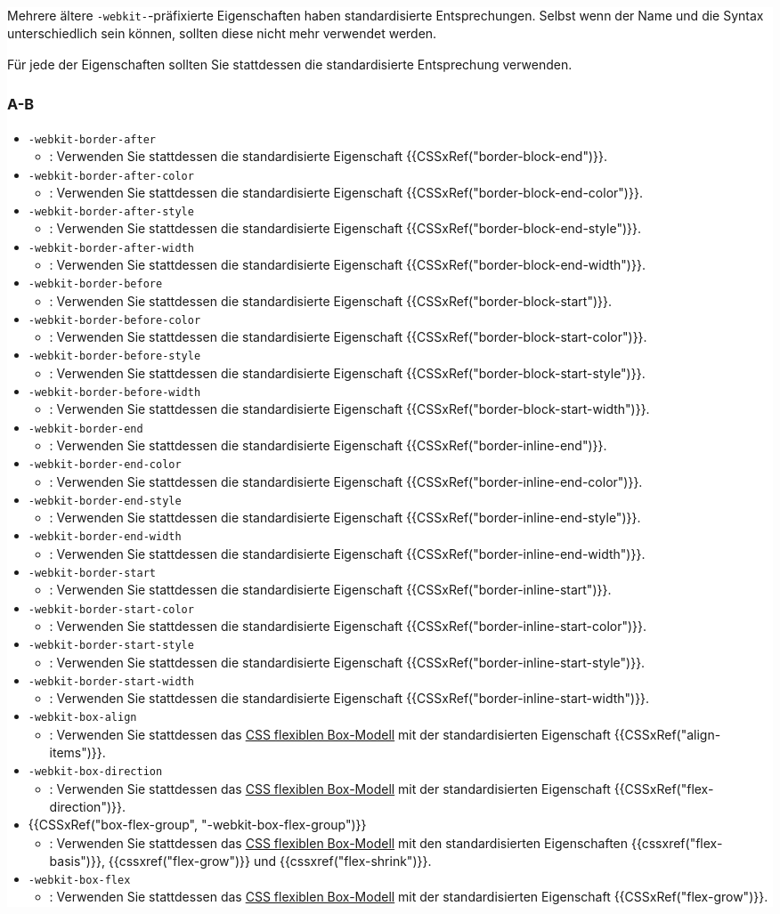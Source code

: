 Mehrere ältere `-webkit-`-präfixierte Eigenschaften haben standardisierte Entsprechungen. Selbst wenn der Name und die Syntax unterschiedlich sein können, sollten diese nicht mehr verwendet werden.

Für jede der Eigenschaften sollten Sie stattdessen die standardisierte Entsprechung verwenden.

### A-B

- `-webkit-border-after`
  - : Verwenden Sie stattdessen die standardisierte Eigenschaft {{CSSxRef("border-block-end")}}.
- `-webkit-border-after-color`
  - : Verwenden Sie stattdessen die standardisierte Eigenschaft {{CSSxRef("border-block-end-color")}}.
- `-webkit-border-after-style`
  - : Verwenden Sie stattdessen die standardisierte Eigenschaft {{CSSxRef("border-block-end-style")}}.
- `-webkit-border-after-width`
  - : Verwenden Sie stattdessen die standardisierte Eigenschaft {{CSSxRef("border-block-end-width")}}.
- `-webkit-border-before`
  - : Verwenden Sie stattdessen die standardisierte Eigenschaft {{CSSxRef("border-block-start")}}.
- `-webkit-border-before-color`
  - : Verwenden Sie stattdessen die standardisierte Eigenschaft {{CSSxRef("border-block-start-color")}}.
- `-webkit-border-before-style`
  - : Verwenden Sie stattdessen die standardisierte Eigenschaft {{CSSxRef("border-block-start-style")}}.
- `-webkit-border-before-width`
  - : Verwenden Sie stattdessen die standardisierte Eigenschaft {{CSSxRef("border-block-start-width")}}.
- `-webkit-border-end`
  - : Verwenden Sie stattdessen die standardisierte Eigenschaft {{CSSxRef("border-inline-end")}}.
- `-webkit-border-end-color`
  - : Verwenden Sie stattdessen die standardisierte Eigenschaft {{CSSxRef("border-inline-end-color")}}.
- `-webkit-border-end-style`
  - : Verwenden Sie stattdessen die standardisierte Eigenschaft {{CSSxRef("border-inline-end-style")}}.
- `-webkit-border-end-width`
  - : Verwenden Sie stattdessen die standardisierte Eigenschaft {{CSSxRef("border-inline-end-width")}}.
- `-webkit-border-start`
  - : Verwenden Sie stattdessen die standardisierte Eigenschaft {{CSSxRef("border-inline-start")}}.
- `-webkit-border-start-color`
  - : Verwenden Sie stattdessen die standardisierte Eigenschaft {{CSSxRef("border-inline-start-color")}}.
- `-webkit-border-start-style`
  - : Verwenden Sie stattdessen die standardisierte Eigenschaft {{CSSxRef("border-inline-start-style")}}.
- `-webkit-border-start-width`
  - : Verwenden Sie stattdessen die standardisierte Eigenschaft {{CSSxRef("border-inline-start-width")}}.
- `-webkit-box-align`
  - : Verwenden Sie stattdessen das [CSS flexiblen Box-Modell](/de/docs/Web/CSS/CSS_flexible_box_layout) mit der standardisierten Eigenschaft {{CSSxRef("align-items")}}.
- `-webkit-box-direction`
  - : Verwenden Sie stattdessen das [CSS flexiblen Box-Modell](/de/docs/Web/CSS/CSS_flexible_box_layout) mit der standardisierten Eigenschaft {{CSSxRef("flex-direction")}}.
- {{CSSxRef("box-flex-group", "-webkit-box-flex-group")}}
  - : Verwenden Sie stattdessen das [CSS flexiblen Box-Modell](/de/docs/Web/CSS/CSS_flexible_box_layout) mit den standardisierten Eigenschaften {{cssxref("flex-basis")}}, {{cssxref("flex-grow")}} und {{cssxref("flex-shrink")}}.
- `-webkit-box-flex`
  - : Verwenden Sie stattdessen das [CSS flexiblen Box-Modell](/de/docs/Web/CSS/CSS_flexible_box_layout) mit der standardisierten Eigenschaft {{CSSxRef("flex-grow")}}.
